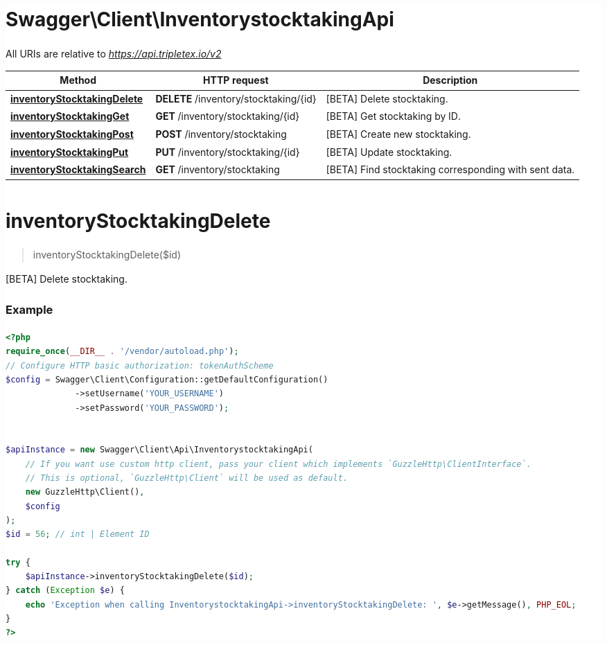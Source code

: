 # Swagger\Client\InventorystocktakingApi

All URIs are relative to *https://api.tripletex.io/v2*

Method | HTTP request | Description
------------- | ------------- | -------------
[**inventoryStocktakingDelete**](InventorystocktakingApi.md#inventorystocktakingdelete) | **DELETE** /inventory/stocktaking/{id} | [BETA] Delete stocktaking.
[**inventoryStocktakingGet**](InventorystocktakingApi.md#inventorystocktakingget) | **GET** /inventory/stocktaking/{id} | [BETA] Get stocktaking by ID.
[**inventoryStocktakingPost**](InventorystocktakingApi.md#inventorystocktakingpost) | **POST** /inventory/stocktaking | [BETA] Create new stocktaking.
[**inventoryStocktakingPut**](InventorystocktakingApi.md#inventorystocktakingput) | **PUT** /inventory/stocktaking/{id} | [BETA] Update stocktaking.
[**inventoryStocktakingSearch**](InventorystocktakingApi.md#inventorystocktakingsearch) | **GET** /inventory/stocktaking | [BETA] Find stocktaking corresponding with sent data.

# **inventoryStocktakingDelete**
> inventoryStocktakingDelete($id)

[BETA] Delete stocktaking.

### Example
```php
<?php
require_once(__DIR__ . '/vendor/autoload.php');
// Configure HTTP basic authorization: tokenAuthScheme
$config = Swagger\Client\Configuration::getDefaultConfiguration()
              ->setUsername('YOUR_USERNAME')
              ->setPassword('YOUR_PASSWORD');


$apiInstance = new Swagger\Client\Api\InventorystocktakingApi(
    // If you want use custom http client, pass your client which implements `GuzzleHttp\ClientInterface`.
    // This is optional, `GuzzleHttp\Client` will be used as default.
    new GuzzleHttp\Client(),
    $config
);
$id = 56; // int | Element ID

try {
    $apiInstance->inventoryStocktakingDelete($id);
} catch (Exception $e) {
    echo 'Exception when calling InventorystocktakingApi->inventoryStocktakingDelete: ', $e->getMessage(), PHP_EOL;
}
?>
```
